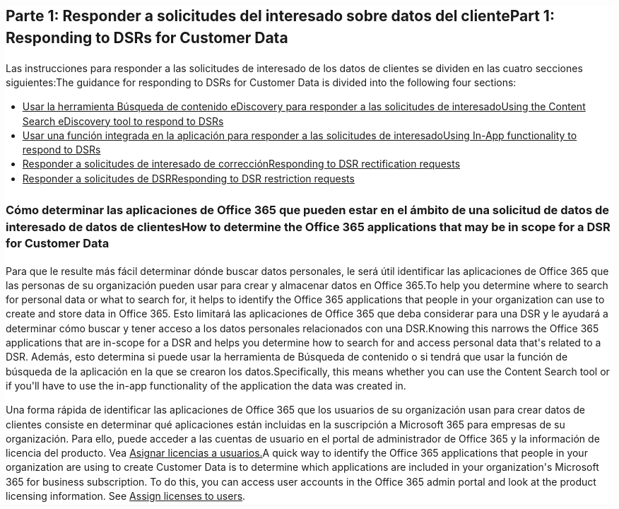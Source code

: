 ## <a name="part-1-responding-to-dsrs-for-customer-data"></a><span data-ttu-id="977d4-177">Parte 1: Responder a solicitudes del interesado sobre datos del cliente</span><span class="sxs-lookup"><span data-stu-id="977d4-177">Part 1: Responding to DSRs for Customer Data</span></span>

<span data-ttu-id="977d4-178">Las instrucciones para responder a las solicitudes de interesado de los datos de clientes se dividen en las cuatro secciones siguientes:</span><span class="sxs-lookup"><span data-stu-id="977d4-178">The guidance for responding to DSRs for Customer Data is divided into the following four sections:</span></span>

- [<span data-ttu-id="977d4-179">Usar la herramienta Búsqueda de contenido eDiscovery para responder a las solicitudes de interesado</span><span class="sxs-lookup"><span data-stu-id="977d4-179">Using the Content Search eDiscovery tool to respond to DSRs</span></span>](#using-the-content-search-ediscovery-tool-to-respond-to-dsrs)
- [<span data-ttu-id="977d4-180">Usar una función integrada en la aplicación para responder a las solicitudes de interesado</span><span class="sxs-lookup"><span data-stu-id="977d4-180">Using In-App functionality to respond to DSRs</span></span>](#using-in-app-functionality-to-respond-to-dsrs)
- [<span data-ttu-id="977d4-181">Responder a solicitudes de interesado de corrección</span><span class="sxs-lookup"><span data-stu-id="977d4-181">Responding to DSR rectification requests</span></span>](#responding-to-dsr-rectification-requests)
- [<span data-ttu-id="977d4-182">Responder a solicitudes  de DSR</span><span class="sxs-lookup"><span data-stu-id="977d4-182">Responding to DSR restriction requests</span></span>](#responding-to-dsr-restriction-requests)

### <a name="how-to-determine-the-office-365-applications-that-may-be-in-scope-for-a-dsr-for-customer-data"></a><span data-ttu-id="977d4-183">Cómo determinar las aplicaciones de Office 365 que pueden estar en el ámbito de una solicitud de datos de interesado de datos de clientes</span><span class="sxs-lookup"><span data-stu-id="977d4-183">How to determine the Office 365 applications that may be in scope for a DSR for Customer Data</span></span>

<span data-ttu-id="977d4-184">Para que le resulte más fácil determinar dónde buscar datos personales, le será útil identificar las aplicaciones de Office 365 que las personas de su organización pueden usar para crear y almacenar datos en Office 365.</span><span class="sxs-lookup"><span data-stu-id="977d4-184">To help you determine where to search for personal data or what to search for, it helps to identify the Office 365 applications that people in your organization can use to create and store data in Office 365.</span></span> <span data-ttu-id="977d4-185">Esto limitará las aplicaciones de Office 365 que deba considerar para una DSR y le ayudará a determinar cómo buscar y tener acceso a los datos personales relacionados con una DSR.</span><span class="sxs-lookup"><span data-stu-id="977d4-185">Knowing this narrows the Office 365 applications that are in-scope for a DSR and helps you determine how to search for and access personal data that's related to a DSR.</span></span> <span data-ttu-id="977d4-186">Además, esto determina si puede usar la herramienta de Búsqueda de contenido o si tendrá que usar la función de búsqueda de la aplicación en la que se crearon los datos.</span><span class="sxs-lookup"><span data-stu-id="977d4-186">Specifically, this means whether you can use the Content Search tool or if you'll have to use the in-app functionality of the application the data was created in.</span></span>

<span data-ttu-id="977d4-p117">Una forma rápida de identificar las aplicaciones de Office 365 que los usuarios de su organización usan para crear datos de clientes consiste en determinar qué aplicaciones están incluidas en la suscripción a Microsoft 365 para empresas de su organización. Para ello, puede acceder a las cuentas de usuario en el portal de administrador de Office 365 y la información de licencia del producto. Vea [Asignar licencias a usuarios.](https://docs.microsoft.com/microsoft-365/admin/manage/assign-licenses-to-users)</span><span class="sxs-lookup"><span data-stu-id="977d4-p117">A quick way to identify the Office 365 applications that people in your organization are using to create Customer Data is to determine which applications are included in your organization's Microsoft 365 for business subscription. To do this, you can access user accounts in the Office 365 admin portal and look at the product licensing information. See [Assign licenses to users](https://docs.microsoft.com/microsoft-365/admin/manage/assign-licenses-to-users).</span></span>
